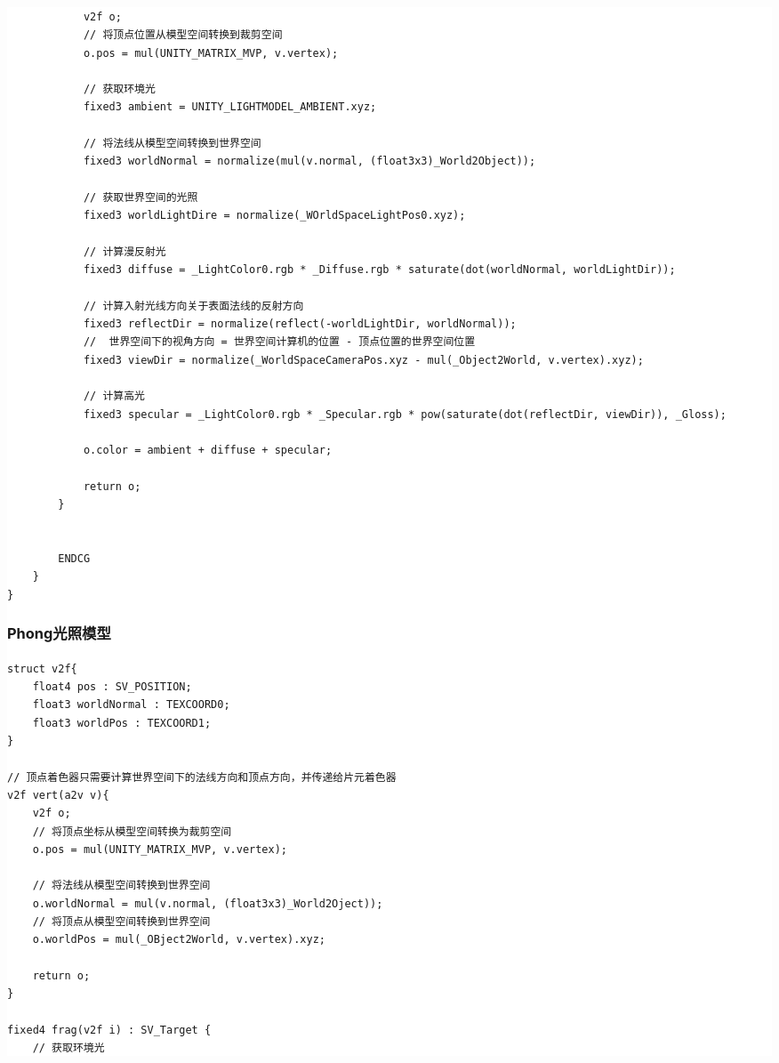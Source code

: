 ```
			v2f o;
			// 将顶点位置从模型空间转换到裁剪空间
			o.pos = mul(UNITY_MATRIX_MVP, v.vertex);

			// 获取环境光
			fixed3 ambient = UNITY_LIGHTMODEL_AMBIENT.xyz;

			// 将法线从模型空间转换到世界空间
			fixed3 worldNormal = normalize(mul(v.normal, (float3x3)_World2Object));

			// 获取世界空间的光照
			fixed3 worldLightDire = normalize(_WOrldSpaceLightPos0.xyz);

			// 计算漫反射光
			fixed3 diffuse = _LightColor0.rgb * _Diffuse.rgb * saturate(dot(worldNormal, worldLightDir));

			// 计算入射光线方向关于表面法线的反射方向
			fixed3 reflectDir = normalize(reflect(-worldLightDir, worldNormal));
			//  世界空间下的视角方向 = 世界空间计算机的位置 - 顶点位置的世界空间位置
			fixed3 viewDir = normalize(_WorldSpaceCameraPos.xyz - mul(_Object2World, v.vertex).xyz);

			// 计算高光
			fixed3 specular = _LightColor0.rgb * _Specular.rgb * pow(saturate(dot(reflectDir, viewDir)), _Gloss);

			o.color = ambient + diffuse + specular;

			return o;
		}


		ENDCG
	}
}
```

### Phong光照模型

```
struct v2f{
	float4 pos : SV_POSITION;
	float3 worldNormal : TEXCOORD0;
	float3 worldPos : TEXCOORD1;
}

// 顶点着色器只需要计算世界空间下的法线方向和顶点方向，并传递给片元着色器
v2f vert(a2v v){
	v2f o;
	// 将顶点坐标从模型空间转换为裁剪空间
	o.pos = mul(UNITY_MATRIX_MVP, v.vertex);

	// 将法线从模型空间转换到世界空间
	o.worldNormal = mul(v.normal, (float3x3)_World2Oject));
	// 将顶点从模型空间转换到世界空间
	o.worldPos = mul(_OBject2World, v.vertex).xyz;

	return o;
}

fixed4 frag(v2f i) : SV_Target {
	// 获取环境光
```
